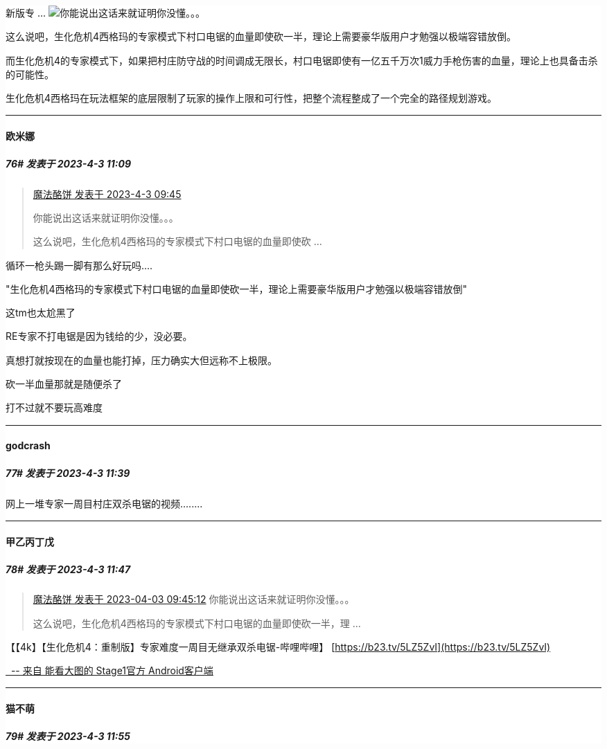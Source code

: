 新版专 ...</blockquote>
<img src="https://static.saraba1st.com/image/smiley/face2017/015.png" referrerpolicy="no-referrer">你能说出这话来就证明你没懂。。。

这么说吧，生化危机4西格玛的专家模式下村口电锯的血量即使砍一半，理论上需要豪华版用户才勉强以极端容错放倒。

而生化危机4的专家模式下，如果把村庄防守战的时间调成无限长，村口电锯即使有一亿五千万次1威力手枪伤害的血量，理论上也具备击杀的可能性。

生化危机4西格玛在玩法框架的底层限制了玩家的操作上限和可行性，把整个流程整成了一个完全的路径规划游戏。

*****

####  欧米娜  
##### 76#       发表于 2023-4-3 11:09

<blockquote><a href="httphttps://bbs.saraba1st.com/2b/forum.php?mod=redirect&amp;goto=findpost&amp;pid=60314066&amp;ptid=2126952" target="_blank">魔法酪饼 发表于 2023-4-3 09:45</a>

你能说出这话来就证明你没懂。。。

这么说吧，生化危机4西格玛的专家模式下村口电锯的血量即使砍 ...</blockquote>
循环一枪头踢一脚有那么好玩吗....

"生化危机4西格玛的专家模式下村口电锯的血量即使砍一半，理论上需要豪华版用户才勉强以极端容错放倒"

这tm也太尬黑了

RE专家不打电锯是因为钱给的少，没必要。

真想打就按现在的血量也能打掉，压力确实大但远称不上极限。

砍一半血量那就是随便杀了

打不过就不要玩高难度

*****

####  godcrash  
##### 77#       发表于 2023-4-3 11:39

网上一堆专家一周目村庄双杀电锯的视频........

*****

####  甲乙丙丁戊  
##### 78#       发表于 2023-4-3 11:47

<blockquote><a href="httphttps://bbs.saraba1st.com/2b/forum.php?mod=redirect&amp;goto=findpost&amp;pid=60314066&amp;ptid=2126952" target="_blank">魔法酪饼 发表于 2023-04-03 09:45:12</a>
你能说出这话来就证明你没懂。。。

这么说吧，生化危机4西格玛的专家模式下村口电锯的血量即使砍一半，理 ...</blockquote>【【4k】【生化危机4：重制版】专家难度一周目无继承双杀电锯-哔哩哔哩】 [https://b23.tv/5LZ5ZvI](https://b23.tv/5LZ5ZvI)

[  -- 来自 能看大图的 Stage1官方 Android客户端](https://www.coolapk.com/apk/140634)

*****

####  猫不萌  
##### 79#       发表于 2023-4-3 11:55
